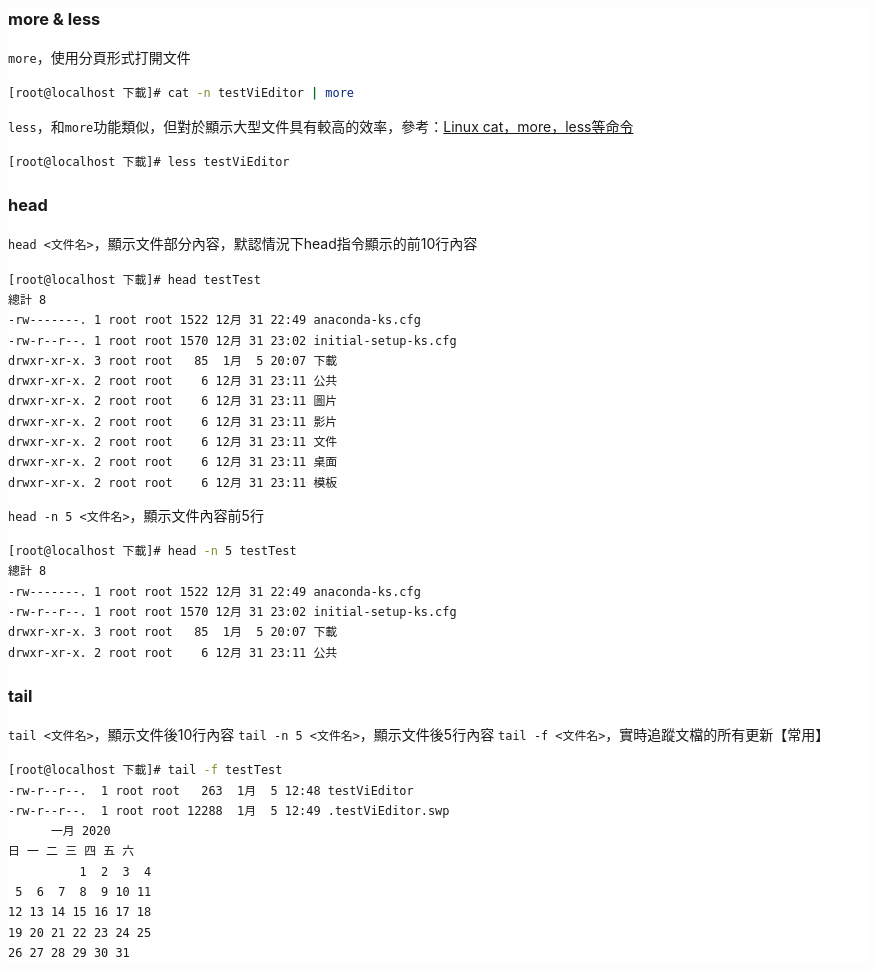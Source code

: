### more & less
`more`，使用分頁形式打開文件
```bash
[root@localhost 下載]# cat -n testViEditor | more
```
`less`，和`more`功能類似，但對於顯示大型文件具有較高的效率，參考：[Linux cat，more，less等命令](https://blog.csdn.net/ahafg/article/details/53410632)
```bash
[root@localhost 下載]# less testViEditor
```

### head
`head <文件名>`，顯示文件部分內容，默認情況下head指令顯示的前10行內容
```bash
[root@localhost 下載]# head testTest
總計 8
-rw-------. 1 root root 1522 12月 31 22:49 anaconda-ks.cfg
-rw-r--r--. 1 root root 1570 12月 31 23:02 initial-setup-ks.cfg
drwxr-xr-x. 3 root root   85  1月  5 20:07 下載
drwxr-xr-x. 2 root root    6 12月 31 23:11 公共
drwxr-xr-x. 2 root root    6 12月 31 23:11 圖片
drwxr-xr-x. 2 root root    6 12月 31 23:11 影片
drwxr-xr-x. 2 root root    6 12月 31 23:11 文件
drwxr-xr-x. 2 root root    6 12月 31 23:11 桌面
drwxr-xr-x. 2 root root    6 12月 31 23:11 模板
```
`head -n 5 <文件名>`，顯示文件內容前5行
```bash
[root@localhost 下載]# head -n 5 testTest
總計 8
-rw-------. 1 root root 1522 12月 31 22:49 anaconda-ks.cfg
-rw-r--r--. 1 root root 1570 12月 31 23:02 initial-setup-ks.cfg
drwxr-xr-x. 3 root root   85  1月  5 20:07 下載
drwxr-xr-x. 2 root root    6 12月 31 23:11 公共
```

### tail
`tail <文件名>`，顯示文件後10行內容
`tail -n 5 <文件名>`，顯示文件後5行內容
`tail -f <文件名>`，實時追蹤文檔的所有更新【常用】
```bash
[root@localhost 下載]# tail -f testTest
-rw-r--r--.  1 root root   263  1月  5 12:48 testViEditor
-rw-r--r--.  1 root root 12288  1月  5 12:49 .testViEditor.swp
      一月 2020
日 一 二 三 四 五 六
          1  2  3  4
 5  6  7  8  9 10 11
12 13 14 15 16 17 18
19 20 21 22 23 24 25
26 27 28 29 30 31
```
